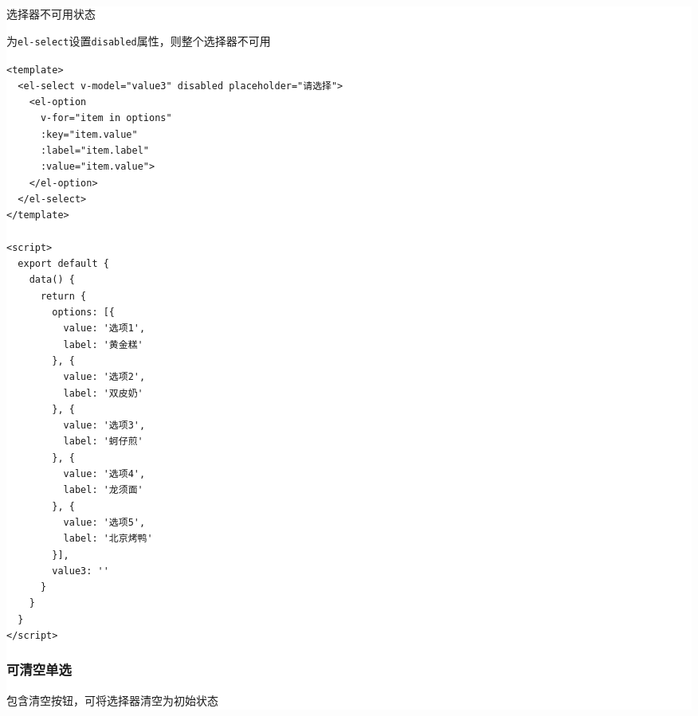
选择器不可用状态



为`el-select`设置`disabled`属性，则整个选择器不可用



```
<template>
  <el-select v-model="value3" disabled placeholder="请选择">
    <el-option
      v-for="item in options"
      :key="item.value"
      :label="item.label"
      :value="item.value">
    </el-option>
  </el-select>
</template>
  
<script>
  export default {
    data() {
      return {
        options: [{
          value: '选项1',
          label: '黄金糕'
        }, {
          value: '选项2',
          label: '双皮奶'
        }, {
          value: '选项3',
          label: '蚵仔煎'
        }, {
          value: '选项4',
          label: '龙须面'
        }, {
          value: '选项5',
          label: '北京烤鸭'
        }],
        value3: ''
      }
    }
  }
</script>

```




### 可清空单选<a name="ke-qing-kong-dan-xuan"></a>


包含清空按钮，可将选择器清空为初始状态
